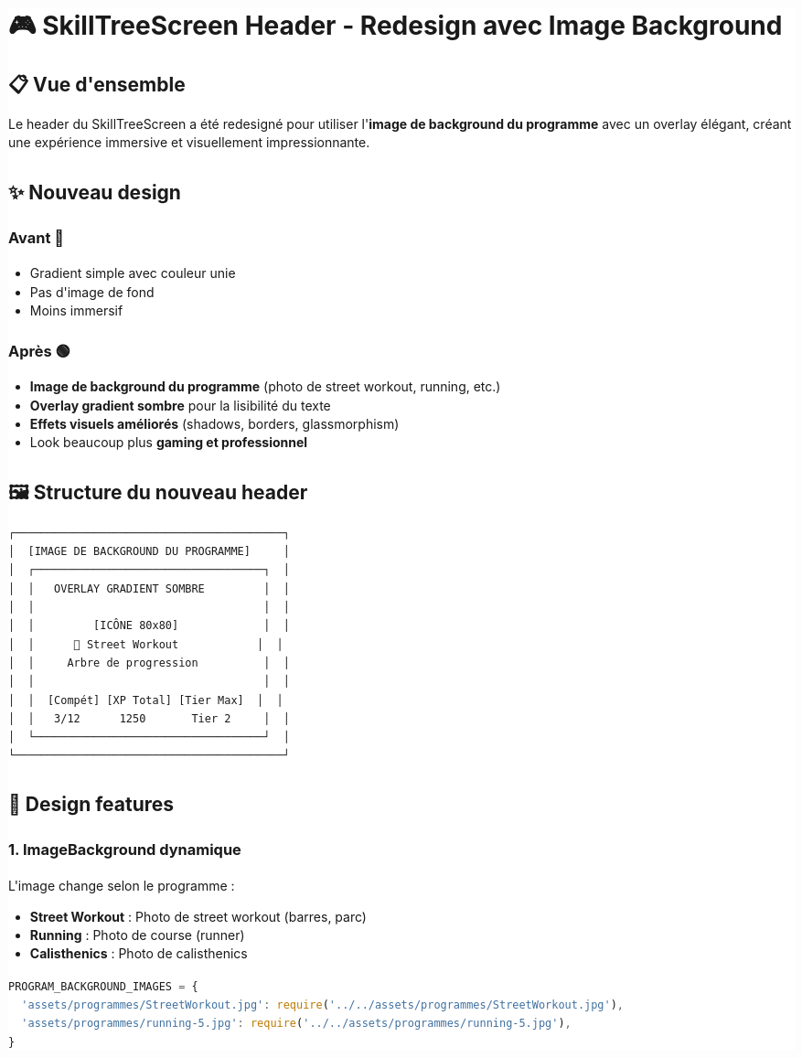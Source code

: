 # 🎮 SkillTreeScreen Header - Redesign avec Image Background

## 📋 Vue d'ensemble

Le header du SkillTreeScreen a été redesigné pour utiliser l'**image de background du programme** avec un overlay élégant, créant une expérience immersive et visuellement impressionnante.

## ✨ Nouveau design

### Avant 🔴
- Gradient simple avec couleur unie
- Pas d'image de fond
- Moins immersif

### Après 🟢
- **Image de background du programme** (photo de street workout, running, etc.)
- **Overlay gradient sombre** pour la lisibilité du texte
- **Effets visuels améliorés** (shadows, borders, glassmorphism)
- Look beaucoup plus **gaming et professionnel**

## 🖼️ Structure du nouveau header

```
┌─────────────────────────────────────────┐
│  [IMAGE DE BACKGROUND DU PROGRAMME]     │
│  ┌───────────────────────────────────┐  │
│  │   OVERLAY GRADIENT SOMBRE         │  │
│  │                                   │  │
│  │         [ICÔNE 80x80]             │  │
│  │      💪 Street Workout            │  │
│  │     Arbre de progression          │  │
│  │                                   │  │
│  │  [Compét] [XP Total] [Tier Max]  │  │
│  │   3/12      1250       Tier 2     │  │
│  └───────────────────────────────────┘  │
└─────────────────────────────────────────┘
```

## 🎨 Design features

### 1. **ImageBackground dynamique**
L'image change selon le programme :
- **Street Workout** : Photo de street workout (barres, parc)
- **Running** : Photo de course (runner)
- **Calisthenics** : Photo de calisthenics

```javascript
PROGRAM_BACKGROUND_IMAGES = {
  'assets/programmes/StreetWorkout.jpg': require('../../assets/programmes/StreetWorkout.jpg'),
  'assets/programmes/running-5.jpg': require('../../assets/programmes/running-5.jpg'),
}
```
